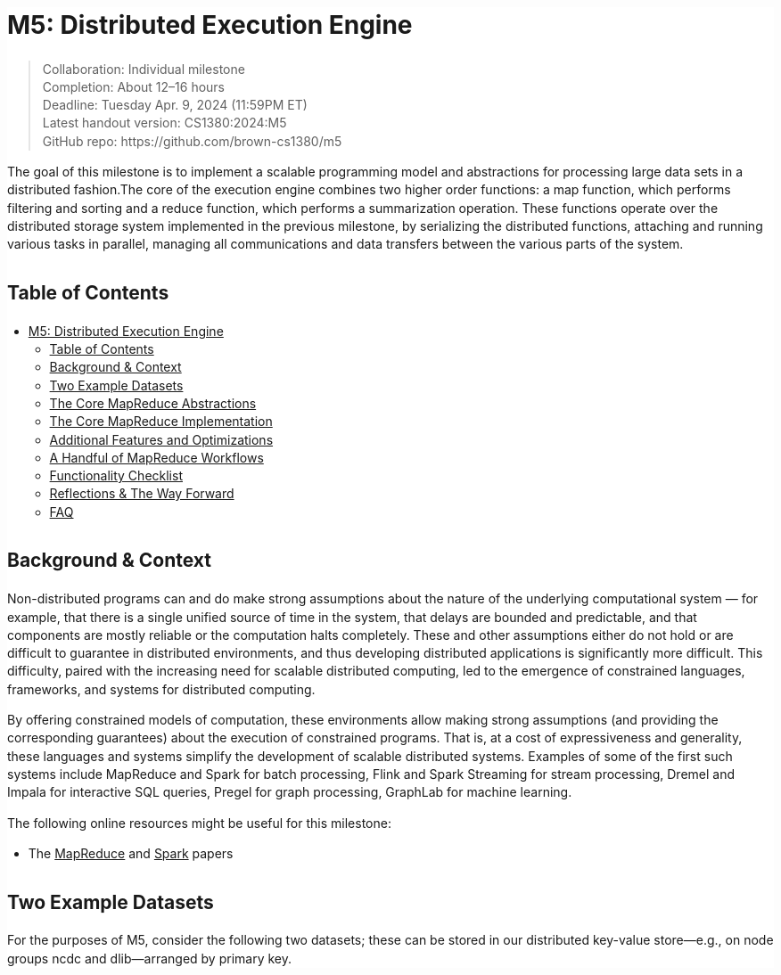 # M5: Distributed Execution Engine

> Collaboration: Individual milestone\
> Completion: About 12–16 hours\
> Deadline: Tuesday Apr. 9, 2024 (11:59PM ET)\
> Latest handout version: CS1380:2024:M5\
> GitHub repo: https\://github.com/brown-cs1380/m5

The goal of this milestone is to implement a scalable programming model and abstractions for processing large data sets in a distributed fashion.The core of the execution engine combines two higher order functions: a map function, which performs filtering and sorting and a reduce function, which performs a summarization operation. These functions operate over the distributed storage system implemented in the previous milestone, by serializing the distributed functions, attaching and running various tasks in parallel, managing all communications and data transfers between the various parts of the system.

## Table of Contents
- [M5: Distributed Execution Engine](#m5-distributed-execution-engine)
  - [Table of Contents](#table-of-contents)
  - [Background \& Context](#background--context)
  - [Two Example Datasets](#two-example-datasets)
  - [The Core MapReduce Abstractions](#the-core-mapreduce-abstractions)
  - [The Core MapReduce Implementation](#the-core-mapreduce-implementation)
  - [Additional Features and Optimizations](#additional-features-and-optimizations)
  - [A Handful of MapReduce Workflows](#a-handful-of-mapreduce-workflows)
  - [Functionality Checklist](#functionality-checklist)
  - [Reflections \& The Way Forward](#reflections--the-way-forward)
  - [FAQ](#faq)

## Background & Context

Non-distributed programs can and do make strong assumptions about the nature of the underlying computational system — for example, that there is a single unified source of time in the system, that delays are bounded and predictable, and that components are mostly reliable or the computation halts completely. These and other assumptions either do not hold or are difficult to guarantee in distributed environments, and thus developing distributed applications is significantly more difficult. This difficulty, paired with the increasing need for scalable distributed computing, led to the emergence of constrained languages, frameworks, and systems for distributed computing.

By offering constrained models of computation, these environments allow making strong assumptions (and providing the corresponding guarantees) about the execution of constrained programs. That is, at a cost of expressiveness and generality, these languages and systems simplify the development of scalable distributed systems. Examples of some of the first such systems include MapReduce and Spark for batch processing, Flink and Spark Streaming for stream processing, Dremel and Impala for interactive SQL queries, Pregel for graph processing, GraphLab for machine learning.

The following online resources might be useful for this milestone:
- The [MapReduce](https://research.google/pubs/mapreduce-simplified-data-processing-on-large-clusters/) and [Spark](https://www.usenix.org/system/files/conference/nsdi12/nsdi12-final138.pdf) papers

## Two Example Datasets
For the purposes of M5, consider the following two datasets; these can be stored in our distributed key-value store—e.g., on node groups ncdc and dlib—arranged by primary key.
